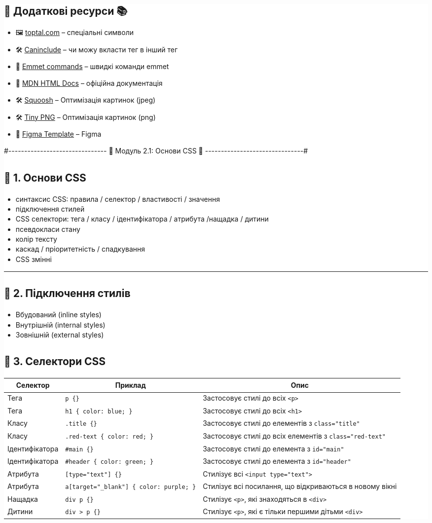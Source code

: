 ## 🔹 Додаткові ресурси 📚

- 🖼 [toptal.com](https://www.toptal.com/designers/htmlarrows/symbols/) – спеціальні символи
- 🛠 [Caninclude](https://caninclude.glitch.me/) – чи можу вкласти тег в інший тег
- 📖 [Emmet commands](https://docs.emmet.io/cheat-sheet/) – швидкі команди emmet
- 📖 [MDN HTML Docs](https://developer.mozilla.org/en-US/docs/Web/HTML) – офіційна документація

- 🛠 [Squoosh](https://squoosh.app/) – Оптимізація картинок (jpeg)
- 🛠 [Tiny PNG](https://tinypng.com/) – Оптимізація картинок (png)

- 📖 [Figma Template](https://www.figma.com/design/LWMTodUscRGMcbTpxE3kgI/Simply-Chocolate?node-id=1-5060&t=FZ9D8VYSe7z6EkSG-0) – Figma

#------------------------------- 📌 Модуль 2.1: Основи CSS 📌 -------------------------------#

## 🔹 1. Основи CSS

- синтаксис CSS: правила / селектор / властивості / значення
- підключення стилей
- CSS селектори: тега / класу / ідентифікатора / атрибута /нащадка / дитини
- псевдокласи стану
- колір тексту
- каскад / пріоритетність / спадкування
- CSS змінні

---

## 🔹 2. Підключення стилів

- Вбудований (inline styles)
- Внутрішній (internal styles)
- Зовнішній (external styles)

## 🔹 3. Селектори CSS

| Селектор       | Приклад                                 | Опис                                                    |
| -------------- | --------------------------------------- | ------------------------------------------------------- |
| Тега           | `p {}`                                  | Застосовує стилі до всіх `<p>`                          |
| Тега           | `h1 { color: blue; }`                   | Застосовує стилі до всіх `<h1>`                         |
| Класу          | `.title {}`                             | Застосовує стилі до елементів з `class="title"`         |
| Класу          | `.red-text { color: red; }`             | Застосовує стилі до всіх елементів з `class="red-text"` |
| Ідентифікатора | `#main {}`                              | Застосовує стилі до елемента з `id="main"`              |
| Ідентифікатора | `#header { color: green; }`             | Застосовує стилі до елемента з `id="header"`            |
| Атрибута       | `[type="text"] {}`                      | Стилізує всі `<input type="text">`                      |
| Атрибута       | `a[target="_blank"] { color: purple; }` | Стилізує всі посилання, що відкриваються в новому вікні |
| Нащадка        | `div p {}`                              | Стилізує `<p>`, які знаходяться в `<div>`               |
| Дитини         | `div > p {}`                            | Стилізує `<p>`, які є тільки першими дітьми `<div>`     |
